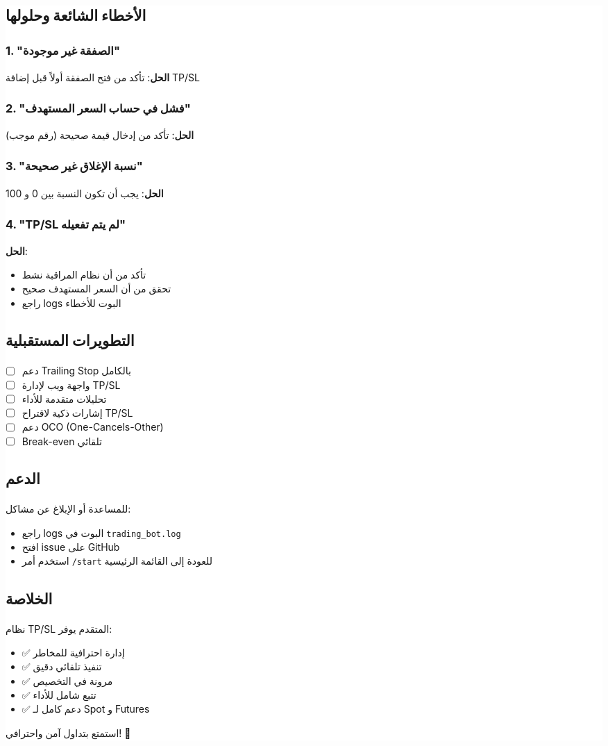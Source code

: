 ## الأخطاء الشائعة وحلولها

### 1. "الصفقة غير موجودة"
**الحل**: تأكد من فتح الصفقة أولاً قبل إضافة TP/SL

### 2. "فشل في حساب السعر المستهدف"
**الحل**: تأكد من إدخال قيمة صحيحة (رقم موجب)

### 3. "نسبة الإغلاق غير صحيحة"
**الحل**: يجب أن تكون النسبة بين 0 و 100

### 4. "TP/SL لم يتم تفعيله"
**الحل**: 
- تأكد من أن نظام المراقبة نشط
- تحقق من أن السعر المستهدف صحيح
- راجع logs البوت للأخطاء

## التطويرات المستقبلية

- [ ] دعم Trailing Stop بالكامل
- [ ] واجهة ويب لإدارة TP/SL
- [ ] تحليلات متقدمة للأداء
- [ ] إشارات ذكية لاقتراح TP/SL
- [ ] دعم OCO (One-Cancels-Other)
- [ ] Break-even تلقائي

## الدعم

للمساعدة أو الإبلاغ عن مشاكل:
- راجع logs البوت في `trading_bot.log`
- افتح issue على GitHub
- استخدم أمر `/start` للعودة إلى القائمة الرئيسية

## الخلاصة

نظام TP/SL المتقدم يوفر:
- ✅ إدارة احترافية للمخاطر
- ✅ تنفيذ تلقائي دقيق
- ✅ مرونة في التخصيص
- ✅ تتبع شامل للأداء
- ✅ دعم كامل لـ Spot و Futures

استمتع بتداول آمن واحترافي! 🚀

